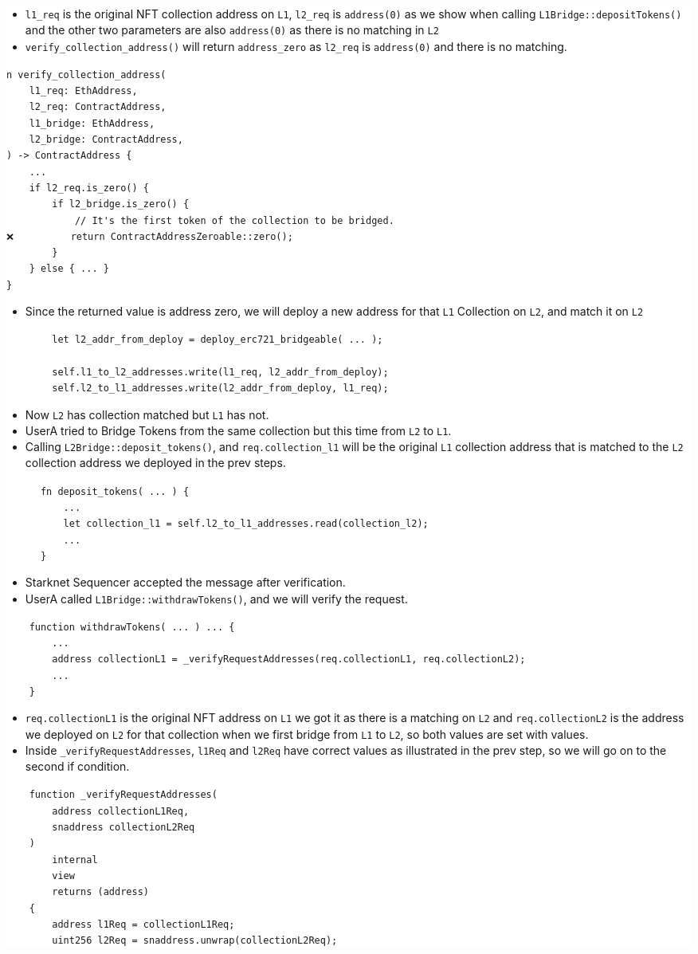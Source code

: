- `l1_req` is the original NFT collection address on `L1`, `l2_req` is `address(0)` as we show when calling `L1Bridge::depositTokens()` and the other two parameters are also `address(0)` as there is no matching in `L2`
- `verify_collection_address()` will return `address_zero` as `l2_req` is `address(0)` and there is no matching.
```cairo
n verify_collection_address(
    l1_req: EthAddress,
    l2_req: ContractAddress,
    l1_bridge: EthAddress,
    l2_bridge: ContractAddress,
) -> ContractAddress {
    ...
    if l2_req.is_zero() {
        if l2_bridge.is_zero() {
            // It's the first token of the collection to be bridged.
❌️          return ContractAddressZeroable::zero();
        }
    } else { ... }
}
```
- Since the returned value is address zero, we will deploy a new address for that `L1` Collection on `L2`, and match it on `L2`
```cairo
        let l2_addr_from_deploy = deploy_erc721_bridgeable( ... );

        self.l1_to_l2_addresses.write(l1_req, l2_addr_from_deploy);
        self.l2_to_l1_addresses.write(l2_addr_from_deploy, l1_req);
```
- Now `L2` has collection matched but `L1` has not.
- UserA tried to Bridge Tokens from the same collection but this time from `L2` to `L1`.
- Calling `L2Bridge::deposit_tokens()`, and `req.collection_l1` will be the original `L1` collection address that is matched to the `L2` collection address we deployed in the prev steps.
```cairo
      fn deposit_tokens( ... ) {
          ...
          let collection_l1 = self.l2_to_l1_addresses.read(collection_l2);
          ...
      }
```
- Starknet Sequencer accepted the message after verification.
- UserA called `L1Bridge::withdrawTokens()`, and we will verify the request.
```solidity
    function withdrawTokens( ... ) ... {
        ...
        address collectionL1 = _verifyRequestAddresses(req.collectionL1, req.collectionL2);
        ...
    }
```
- `req.collectionL1` is the original NFT address on `L1` we got it as there is a matching on `L2` and `req.collectionL2` is the address we deployed on `L2` for that collection when we first bridge from `L1` to `L2`, so both values are set with values.
- Inside `_verifyRequestAddresses`, `l1Req` and `l2Req` have correct values as illustrated in the prev step, so we will go on to the second if condition.
```solidity
    function _verifyRequestAddresses(
        address collectionL1Req,
        snaddress collectionL2Req
    )
        internal
        view
        returns (address)
    {
        address l1Req = collectionL1Req;
        uint256 l2Req = snaddress.unwrap(collectionL2Req);
```